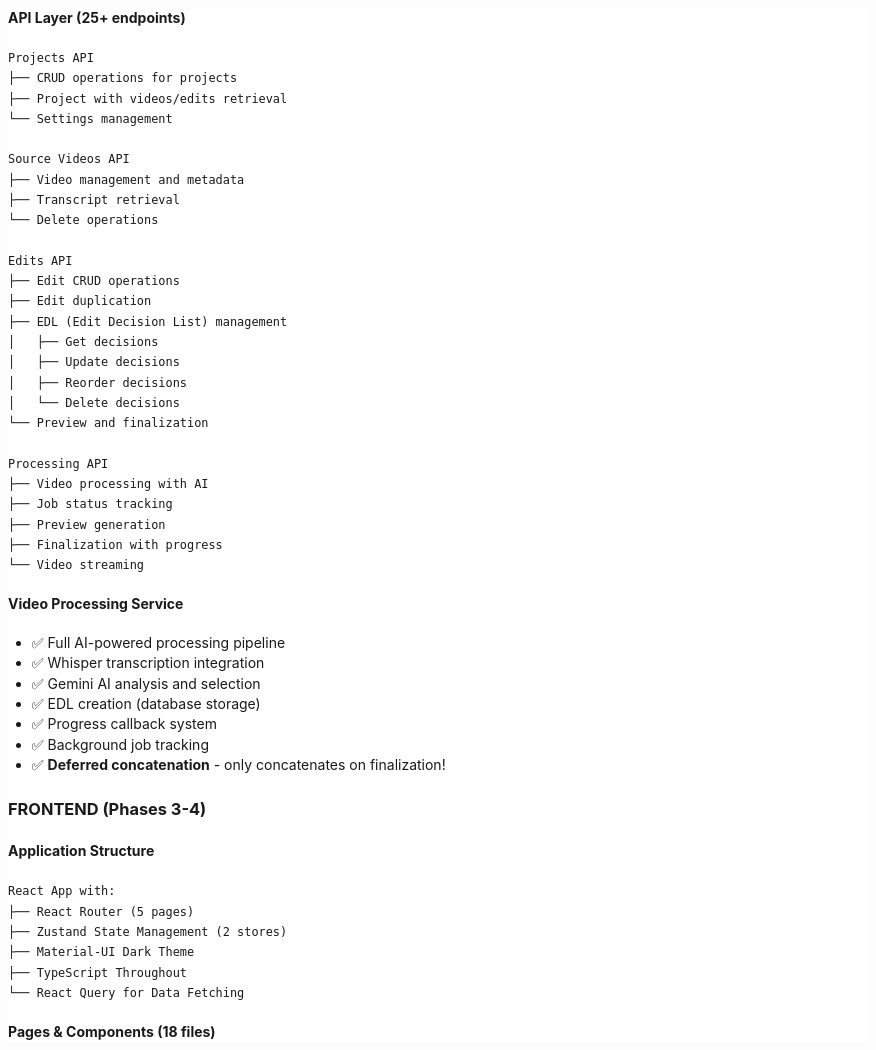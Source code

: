 #### API Layer (25+ endpoints)
```
Projects API
├── CRUD operations for projects
├── Project with videos/edits retrieval
└── Settings management

Source Videos API
├── Video management and metadata
├── Transcript retrieval
└── Delete operations

Edits API
├── Edit CRUD operations
├── Edit duplication
├── EDL (Edit Decision List) management
│   ├── Get decisions
│   ├── Update decisions
│   ├── Reorder decisions
│   └── Delete decisions
└── Preview and finalization

Processing API
├── Video processing with AI
├── Job status tracking
├── Preview generation
├── Finalization with progress
└── Video streaming
```

#### Video Processing Service
- ✅ Full AI-powered processing pipeline
- ✅ Whisper transcription integration
- ✅ Gemini AI analysis and selection
- ✅ EDL creation (database storage)
- ✅ Progress callback system
- ✅ Background job tracking
- ✅ **Deferred concatenation** - only concatenates on finalization!

### **FRONTEND (Phases 3-4)**

#### Application Structure
```
React App with:
├── React Router (5 pages)
├── Zustand State Management (2 stores)
├── Material-UI Dark Theme
├── TypeScript Throughout
└── React Query for Data Fetching
```

#### Pages & Components (18 files)
